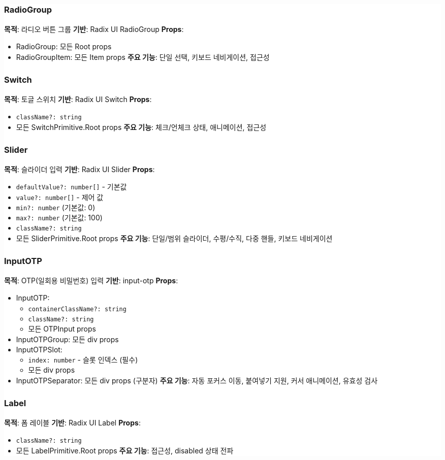 ### RadioGroup
**목적**: 라디오 버튼 그룹
**기반**: Radix UI RadioGroup
**Props**:
- RadioGroup: 모든 Root props
- RadioGroupItem: 모든 Item props
**주요 기능**: 단일 선택, 키보드 네비게이션, 접근성

### Switch
**목적**: 토글 스위치
**기반**: Radix UI Switch
**Props**:
- `className?: string`
- 모든 SwitchPrimitive.Root props
**주요 기능**: 체크/언체크 상태, 애니메이션, 접근성

### Slider
**목적**: 슬라이더 입력
**기반**: Radix UI Slider
**Props**:
- `defaultValue?: number[]` - 기본값
- `value?: number[]` - 제어 값
- `min?: number` (기본값: 0)
- `max?: number` (기본값: 100)
- `className?: string`
- 모든 SliderPrimitive.Root props
**주요 기능**: 단일/범위 슬라이더, 수평/수직, 다중 핸들, 키보드 네비게이션

### InputOTP
**목적**: OTP(일회용 비밀번호) 입력
**기반**: input-otp
**Props**:
- InputOTP:
  - `containerClassName?: string`
  - `className?: string`
  - 모든 OTPInput props
- InputOTPGroup: 모든 div props
- InputOTPSlot:
  - `index: number` - 슬롯 인덱스 (필수)
  - 모든 div props
- InputOTPSeparator: 모든 div props (구분자)
**주요 기능**: 자동 포커스 이동, 붙여넣기 지원, 커서 애니메이션, 유효성 검사

### Label
**목적**: 폼 레이블
**기반**: Radix UI Label
**Props**:
- `className?: string`
- 모든 LabelPrimitive.Root props
**주요 기능**: 접근성, disabled 상태 전파
